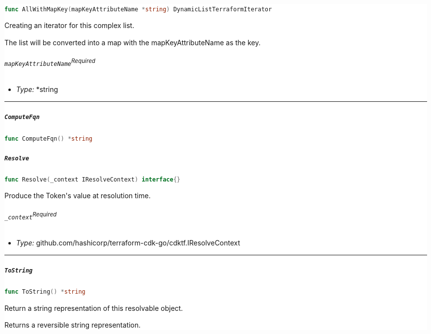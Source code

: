 ```go
func AllWithMapKey(mapKeyAttributeName *string) DynamicListTerraformIterator
```

Creating an iterator for this complex list.

The list will be converted into a map with the mapKeyAttributeName as the key.

###### `mapKeyAttributeName`<sup>Required</sup> <a name="mapKeyAttributeName" id="@cdktf/provider-databricks.dataDatabricksAccountNetworkPolicy.DataDatabricksAccountNetworkPolicyEgressNetworkAccessAllowedInternetDestinationsList.allWithMapKey.parameter.mapKeyAttributeName"></a>

- *Type:* *string

---

##### `ComputeFqn` <a name="ComputeFqn" id="@cdktf/provider-databricks.dataDatabricksAccountNetworkPolicy.DataDatabricksAccountNetworkPolicyEgressNetworkAccessAllowedInternetDestinationsList.computeFqn"></a>

```go
func ComputeFqn() *string
```

##### `Resolve` <a name="Resolve" id="@cdktf/provider-databricks.dataDatabricksAccountNetworkPolicy.DataDatabricksAccountNetworkPolicyEgressNetworkAccessAllowedInternetDestinationsList.resolve"></a>

```go
func Resolve(_context IResolveContext) interface{}
```

Produce the Token's value at resolution time.

###### `_context`<sup>Required</sup> <a name="_context" id="@cdktf/provider-databricks.dataDatabricksAccountNetworkPolicy.DataDatabricksAccountNetworkPolicyEgressNetworkAccessAllowedInternetDestinationsList.resolve.parameter._context"></a>

- *Type:* github.com/hashicorp/terraform-cdk-go/cdktf.IResolveContext

---

##### `ToString` <a name="ToString" id="@cdktf/provider-databricks.dataDatabricksAccountNetworkPolicy.DataDatabricksAccountNetworkPolicyEgressNetworkAccessAllowedInternetDestinationsList.toString"></a>

```go
func ToString() *string
```

Return a string representation of this resolvable object.

Returns a reversible string representation.

